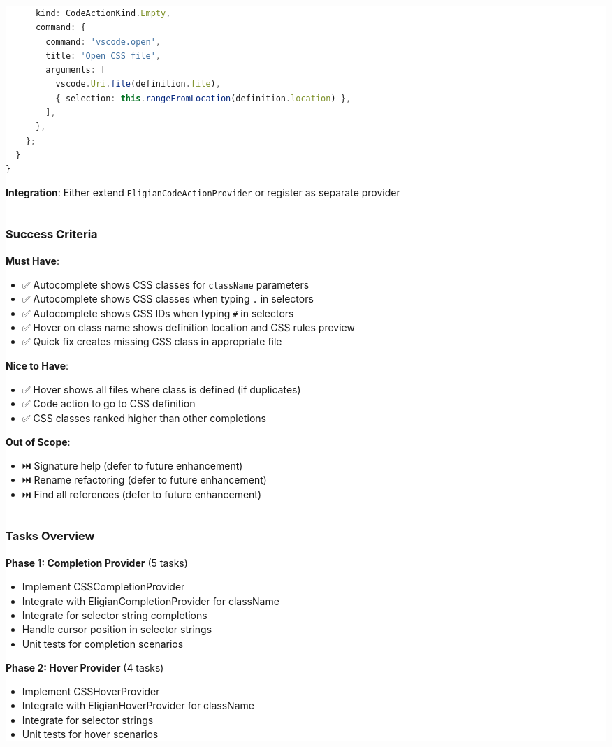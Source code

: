 ```typescript
      kind: CodeActionKind.Empty,
      command: {
        command: 'vscode.open',
        title: 'Open CSS file',
        arguments: [
          vscode.Uri.file(definition.file),
          { selection: this.rangeFromLocation(definition.location) },
        ],
      },
    };
  }
}
```

**Integration**: Either extend `EligianCodeActionProvider` or register as separate provider

---

### Success Criteria

**Must Have**:
- ✅ Autocomplete shows CSS classes for `className` parameters
- ✅ Autocomplete shows CSS classes when typing `.` in selectors
- ✅ Autocomplete shows CSS IDs when typing `#` in selectors
- ✅ Hover on class name shows definition location and CSS rules preview
- ✅ Quick fix creates missing CSS class in appropriate file

**Nice to Have**:
- ✅ Hover shows all files where class is defined (if duplicates)
- ✅ Code action to go to CSS definition
- ✅ CSS classes ranked higher than other completions

**Out of Scope**:
- ⏭️ Signature help (defer to future enhancement)
- ⏭️ Rename refactoring (defer to future enhancement)
- ⏭️ Find all references (defer to future enhancement)

---

### Tasks Overview

**Phase 1: Completion Provider** (5 tasks)
- Implement CSSCompletionProvider
- Integrate with EligianCompletionProvider for className
- Integrate for selector string completions
- Handle cursor position in selector strings
- Unit tests for completion scenarios

**Phase 2: Hover Provider** (4 tasks)
- Implement CSSHoverProvider
- Integrate with EligianHoverProvider for className
- Integrate for selector strings
- Unit tests for hover scenarios

